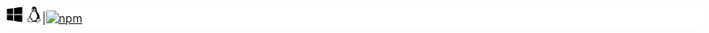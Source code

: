 <img src="assets/os-windows-true.svg" width="20px" height="20px"> <img src="assets/os-linux-true.svg" width="20px" height="20px">|[![npm](https://img.shields.io/npm/dm/hyperlayout.svg?label=DL)]()